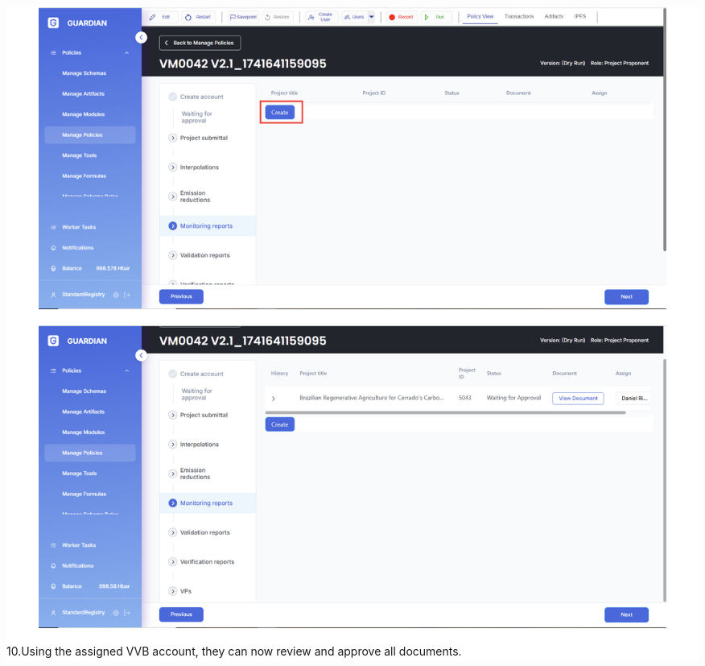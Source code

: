 <figure><img src="../../../.gitbook/assets/image (818).png" alt=""><figcaption></figcaption></figure>

<figure><img src="../../../.gitbook/assets/image (819).png" alt=""><figcaption></figcaption></figure>

10.Using the assigned VVB account, they can now review and approve all documents.
